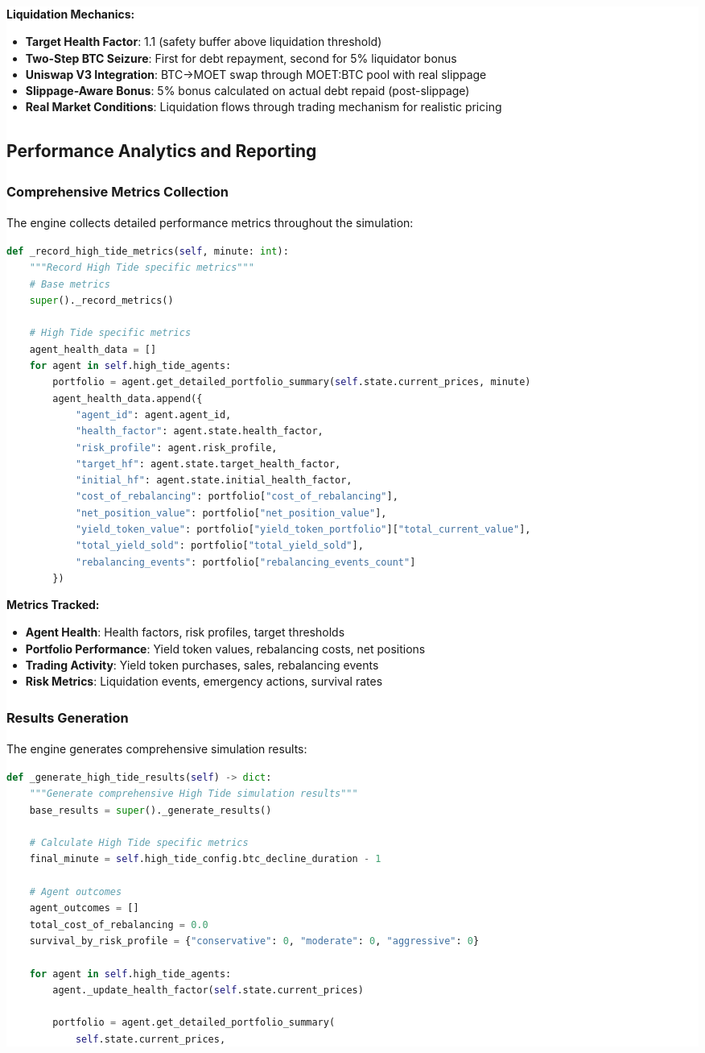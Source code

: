 **Liquidation Mechanics:**
- **Target Health Factor**: 1.1 (safety buffer above liquidation threshold)
- **Two-Step BTC Seizure**: First for debt repayment, second for 5% liquidator bonus
- **Uniswap V3 Integration**: BTC->MOET swap through MOET:BTC pool with real slippage
- **Slippage-Aware Bonus**: 5% bonus calculated on actual debt repaid (post-slippage)
- **Real Market Conditions**: Liquidation flows through trading mechanism for realistic pricing

## Performance Analytics and Reporting

### Comprehensive Metrics Collection

The engine collects detailed performance metrics throughout the simulation:

```python
def _record_high_tide_metrics(self, minute: int):
    """Record High Tide specific metrics"""
    # Base metrics
    super()._record_metrics()
    
    # High Tide specific metrics
    agent_health_data = []
    for agent in self.high_tide_agents:
        portfolio = agent.get_detailed_portfolio_summary(self.state.current_prices, minute)
        agent_health_data.append({
            "agent_id": agent.agent_id,
            "health_factor": agent.state.health_factor,
            "risk_profile": agent.risk_profile,
            "target_hf": agent.state.target_health_factor,
            "initial_hf": agent.state.initial_health_factor,
            "cost_of_rebalancing": portfolio["cost_of_rebalancing"],
            "net_position_value": portfolio["net_position_value"],
            "yield_token_value": portfolio["yield_token_portfolio"]["total_current_value"],
            "total_yield_sold": portfolio["total_yield_sold"],
            "rebalancing_events": portfolio["rebalancing_events_count"]
        })
```

**Metrics Tracked:**
- **Agent Health**: Health factors, risk profiles, target thresholds
- **Portfolio Performance**: Yield token values, rebalancing costs, net positions
- **Trading Activity**: Yield token purchases, sales, rebalancing events
- **Risk Metrics**: Liquidation events, emergency actions, survival rates

### Results Generation

The engine generates comprehensive simulation results:

```python
def _generate_high_tide_results(self) -> dict:
    """Generate comprehensive High Tide simulation results"""
    base_results = super()._generate_results()
    
    # Calculate High Tide specific metrics
    final_minute = self.high_tide_config.btc_decline_duration - 1
    
    # Agent outcomes
    agent_outcomes = []
    total_cost_of_rebalancing = 0.0
    survival_by_risk_profile = {"conservative": 0, "moderate": 0, "aggressive": 0}
    
    for agent in self.high_tide_agents:
        agent._update_health_factor(self.state.current_prices)
        
        portfolio = agent.get_detailed_portfolio_summary(
            self.state.current_prices, 
```